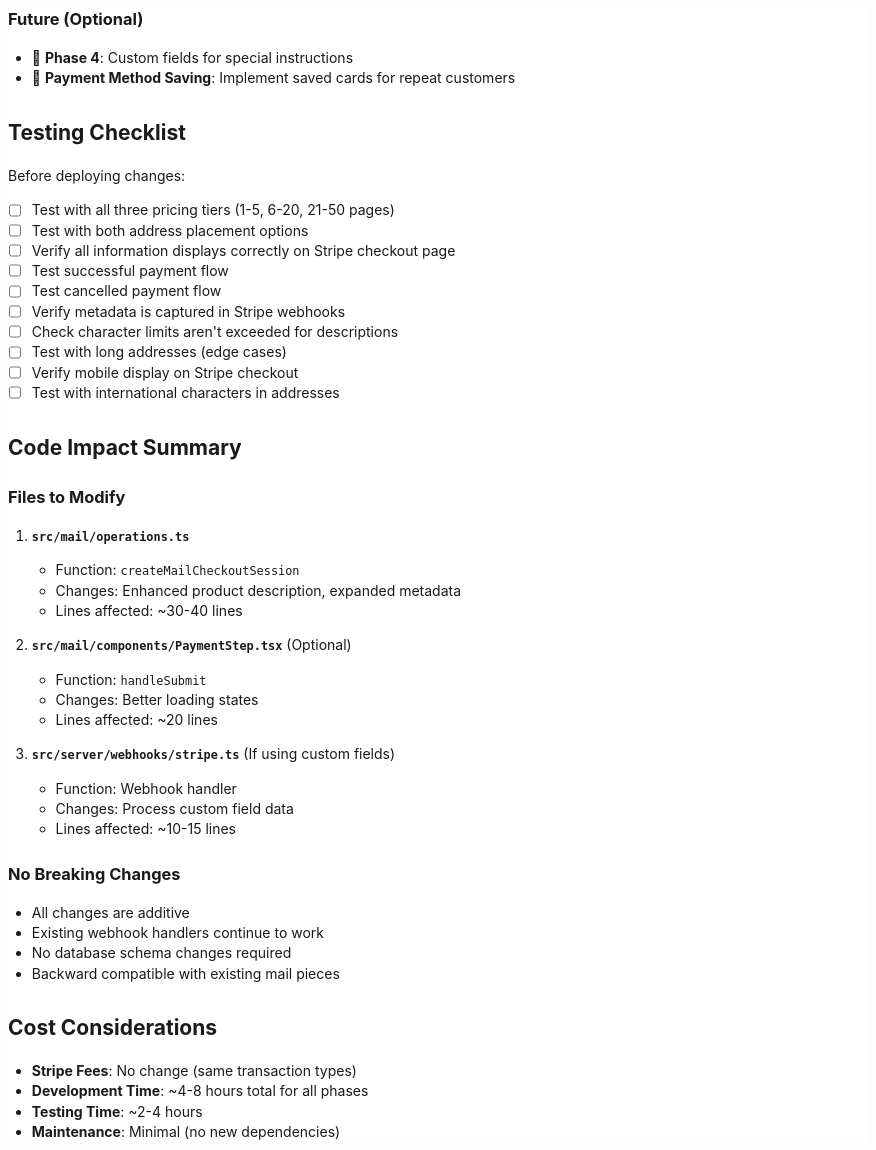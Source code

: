 ### Future (Optional)
- 🔮 **Phase 4**: Custom fields for special instructions
- 🔮 **Payment Method Saving**: Implement saved cards for repeat customers

## Testing Checklist

Before deploying changes:

- [ ] Test with all three pricing tiers (1-5, 6-20, 21-50 pages)
- [ ] Test with both address placement options
- [ ] Verify all information displays correctly on Stripe checkout page
- [ ] Test successful payment flow
- [ ] Test cancelled payment flow
- [ ] Verify metadata is captured in Stripe webhooks
- [ ] Check character limits aren't exceeded for descriptions
- [ ] Test with long addresses (edge cases)
- [ ] Verify mobile display on Stripe checkout
- [ ] Test with international characters in addresses

## Code Impact Summary

### Files to Modify

1. **`src/mail/operations.ts`**
   - Function: `createMailCheckoutSession`
   - Changes: Enhanced product description, expanded metadata
   - Lines affected: ~30-40 lines

2. **`src/mail/components/PaymentStep.tsx`** (Optional)
   - Function: `handleSubmit`
   - Changes: Better loading states
   - Lines affected: ~20 lines

3. **`src/server/webhooks/stripe.ts`** (If using custom fields)
   - Function: Webhook handler
   - Changes: Process custom field data
   - Lines affected: ~10-15 lines

### No Breaking Changes
- All changes are additive
- Existing webhook handlers continue to work
- No database schema changes required
- Backward compatible with existing mail pieces

## Cost Considerations

- **Stripe Fees**: No change (same transaction types)
- **Development Time**: ~4-8 hours total for all phases
- **Testing Time**: ~2-4 hours
- **Maintenance**: Minimal (no new dependencies)
